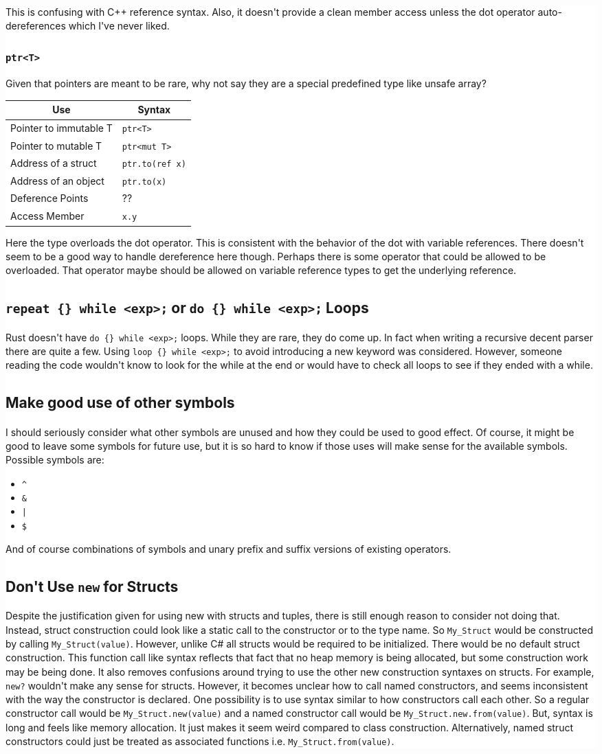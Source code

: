 This is confusing with C++ reference syntax. Also, it doesn't provide a clean member access unless the dot operator auto-dereferences which I've never liked.

### `ptr<T>`

Given that pointers are meant to be rare, why not say they are a special predefined type like unsafe array?

| Use                    | Syntax          |
| ---------------------- | --------------- |
| Pointer to immutable T | `ptr<T>`        |
| Pointer to mutable T   | `ptr<mut T>`    |
| Address of a struct    | `ptr.to(ref x)` |
| Address of an object   | `ptr.to(x)`     |
| Deference Points       | ??              |
| Access Member          | `x.y`           |

Here the type overloads the dot operator. This is consistent with the behavior of the dot with variable references. There doesn't seem to be a good way to handle dereference here though. Perhaps there is some operator that could be allowed to be overloaded. That operator maybe should be allowed on variable reference types to get the underlying reference.

## `repeat {} while <exp>;` or `do {} while <exp>;` Loops

Rust doesn't have `do {} while <exp>;` loops. While they are rare, they do come up. In fact when writing a recursive decent parser there are quite a few. Using `loop {} while <exp>;` to avoid introducing a new keyword was considered. However, someone reading the code wouldn't know to look for the while at the end or would have to check all loops to see if they ended with a while.

## Make good use of other symbols

I should seriously consider what other symbols are unused and how they could be used to good effect. Of course, it might be good to leave some symbols for future use, but it is so hard to know if those uses will make sense for the available symbols. Possible symbols are:

* `^`
* `&`
* `|`
* `$`

And of course combinations of symbols and unary prefix and suffix versions of existing operators.

## Don't Use `new` for Structs

Despite the justification given for using new with structs and tuples, there is still enough reason to consider not doing that. Instead, struct construction could look like a static call to the constructor or to the type name. So `My_Struct` would be constructed by calling `My_Struct(value)`. However, unlike C# all structs would be required to be initialized. There would be no default struct construction. This function call like syntax reflects that fact that no heap memory is being allocated, but some construction work may be being done. It also removes confusions around trying to use the other new construction syntaxes on structs. For example, `new?` wouldn't make any sense for structs. However, it becomes unclear how to call named constructors, and seems inconsistent with the way the constructor is declared. One possibility is to use syntax similar to how constructors call each other. So a regular constructor call would be `My_Struct.new(value)` and a named constructor call would be `My_Struct.new.from(value)`. But, syntax is long and feels like memory allocation. It just makes it seem weird compared to class construction. Alternatively, named struct constructors could just be treated as associated functions i.e. `My_Struct.from(value)`.
